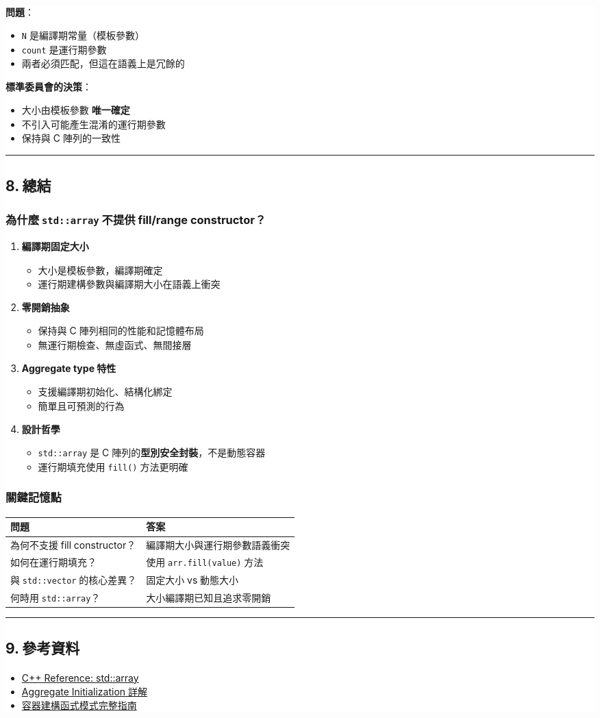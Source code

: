 **問題**：

- `N` 是編譯期常量（模板參數）
- `count` 是運行期參數
- 兩者必須匹配，但這在語義上是冗餘的

**標準委員會的決策**：

- 大小由模板參數 **唯一確定**
- 不引入可能產生混淆的運行期參數
- 保持與 C 陣列的一致性

---

## 8. 總結

### 為什麼 `std::array` 不提供 fill/range constructor？

1. **編譯期固定大小**

   - 大小是模板參數，編譯期確定
   - 運行期建構參數與編譯期大小在語義上衝突

2. **零開銷抽象**

   - 保持與 C 陣列相同的性能和記憶體布局
   - 無運行期檢查、無虛函式、無間接層

3. **Aggregate type 特性**

   - 支援編譯期初始化、結構化綁定
   - 簡單且可預測的行為

4. **設計哲學**
   - `std::array` 是 C 陣列的**型別安全封裝**，不是動態容器
   - 運行期填充使用 `fill()` 方法更明確

### 關鍵記憶點

| 問題                          | 答案                           |
| :---------------------------- | :----------------------------- |
| 為何不支援 fill constructor？ | 編譯期大小與運行期參數語義衝突 |
| 如何在運行期填充？            | 使用 `arr.fill(value)` 方法    |
| 與 `std::vector` 的核心差異？ | 固定大小 vs 動態大小           |
| 何時用 `std::array`？         | 大小編譯期已知且追求零開銷     |

---

## 9. 參考資料

- [C++ Reference: std::array](https://en.cppreference.com/w/cpp/container/array)
- [Aggregate Initialization 詳解](../CppDesignConcepts/aggregate_initialization.md)
- [容器建構函式模式完整指南](./constructor_patterns.md)
